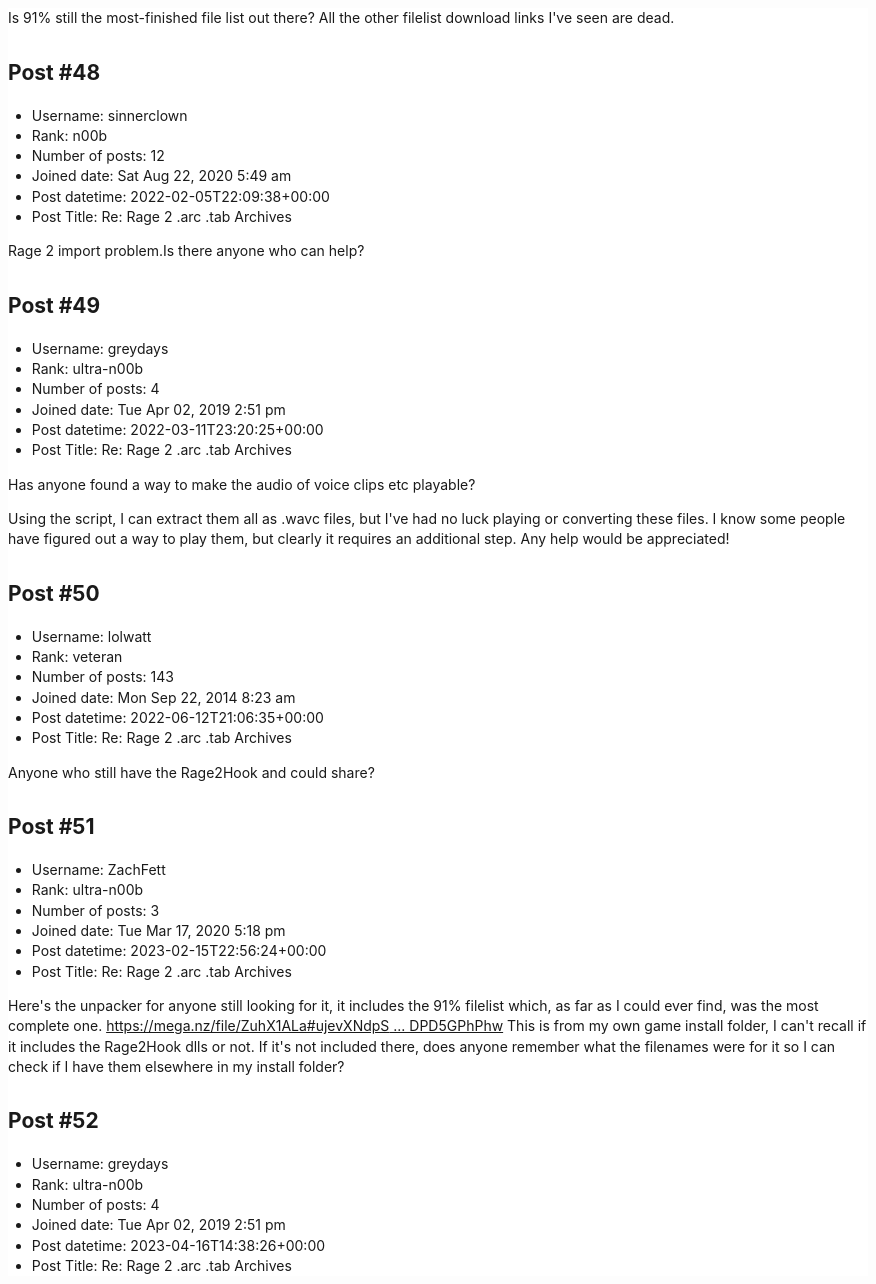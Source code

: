 Is 91% still the most-finished file list out there? All the other filelist download links I've seen are dead.
## Post #48
- Username: sinnerclown
- Rank: n00b
- Number of posts: 12
- Joined date: Sat Aug 22, 2020 5:49 am
- Post datetime: 2022-02-05T22:09:38+00:00
- Post Title: Re: Rage 2 .arc .tab Archives

Rage 2 import problem.Is there anyone who can help?
## Post #49
- Username: greydays
- Rank: ultra-n00b
- Number of posts: 4
- Joined date: Tue Apr 02, 2019 2:51 pm
- Post datetime: 2022-03-11T23:20:25+00:00
- Post Title: Re: Rage 2 .arc .tab Archives

Has anyone found a way to make the audio of voice clips etc playable?

Using the script, I can extract them all as .wavc files, but I've had no luck playing or converting these files. I know some people have figured out a way to play them, but clearly it requires an additional step. Any help would be appreciated!
## Post #50
- Username: lolwatt
- Rank: veteran
- Number of posts: 143
- Joined date: Mon Sep 22, 2014 8:23 am
- Post datetime: 2022-06-12T21:06:35+00:00
- Post Title: Re: Rage 2 .arc .tab Archives

Anyone who still have the Rage2Hook and could share?
## Post #51
- Username: ZachFett
- Rank: ultra-n00b
- Number of posts: 3
- Joined date: Tue Mar 17, 2020 5:18 pm
- Post datetime: 2023-02-15T22:56:24+00:00
- Post Title: Re: Rage 2 .arc .tab Archives

Here's the unpacker for anyone still looking for it, it includes the 91% filelist which, as far as I could ever find, was the most complete one.
[https://mega.nz/file/ZuhX1ALa#ujevXNdpS ... DPD5GPhPhw](https://mega.nz/file/ZuhX1ALa#ujevXNdpSLOYQe_8TMWLIOWB3fyPPAdvoDPD5GPhPhw)
This is from my own game install folder, I can't recall if it includes the Rage2Hook dlls or not. If it's not included there, does anyone remember what the filenames were for it so I can check if I have them elsewhere in my install folder?
## Post #52
- Username: greydays
- Rank: ultra-n00b
- Number of posts: 4
- Joined date: Tue Apr 02, 2019 2:51 pm
- Post datetime: 2023-04-16T14:38:26+00:00
- Post Title: Re: Rage 2 .arc .tab Archives
